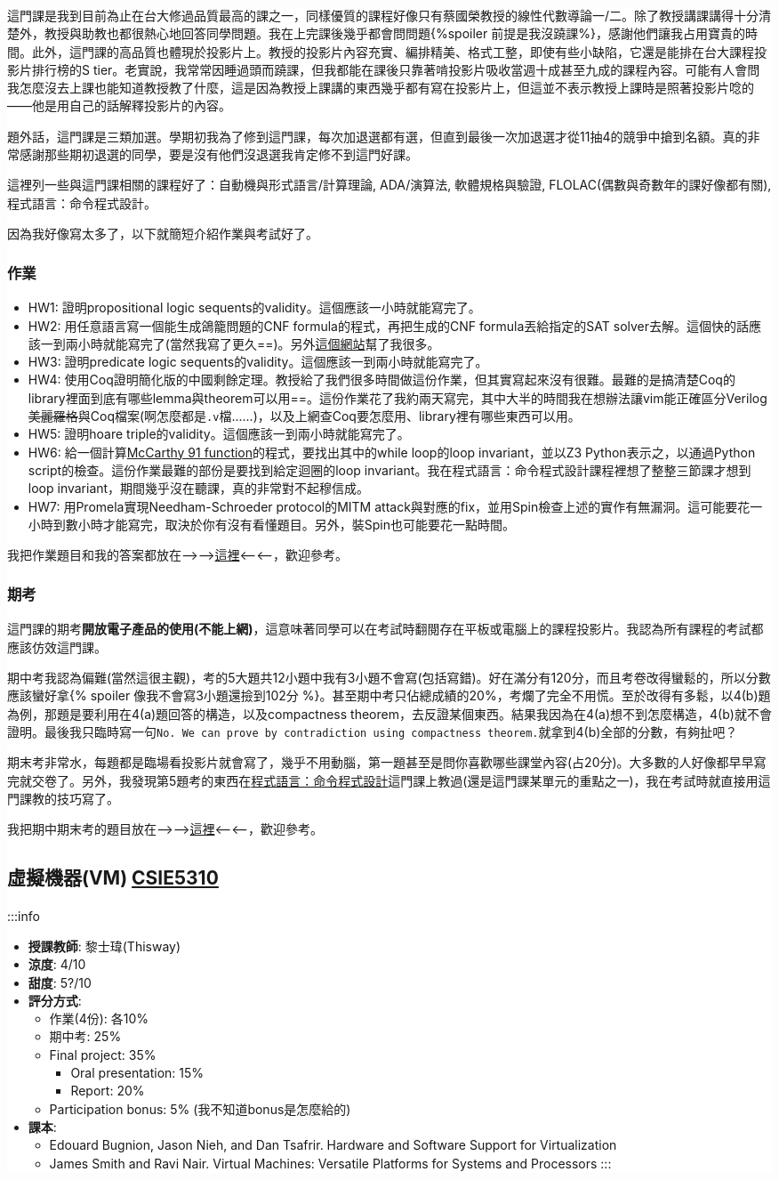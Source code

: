 這門課是我到目前為止在台大修過品質最高的課之一，同樣優質的課程好像只有蔡國榮教授的線性代數導論一/二。除了教授講課講得十分清楚外，教授與助教也都很熱心地回答同學問題。我在上完課後幾乎都會問問題{%spoiler 前提是我沒蹺課%}，感謝他們讓我占用寶貴的時間。此外，這門課的高品質也體現於投影片上。教授的投影片內容充實、編排精美、格式工整，即使有些小缺陷，它還是能排在台大課程投影片排行榜的S tier。老實說，我常常因睡過頭而蹺課，但我都能在課後只靠著啃投影片吸收當週十成甚至九成的課程內容。可能有人會問我怎麼沒去上課也能知道教授教了什麼，這是因為教授上課講的東西幾乎都有寫在投影片上，但這並不表示教授上課時是照著投影片唸的——他是用自己的話解釋投影片的內容。

題外話，這門課是三類加選。學期初我為了修到這門課，每次加退選都有選，但直到最後一次加退選才從11抽4的競爭中搶到名額。真的非常感謝那些期初退選的同學，要是沒有他們沒退選我肯定修不到這門好課。

這裡列一些與這門課相關的課程好了：自動機與形式語言/計算理論, ADA/演算法, 軟體規格與驗證, FLOLAC(偶數與奇數年的課好像都有關), 程式語言：命令程式設計。 

因為我好像寫太多了，以下就簡短介紹作業與考試好了。

### 作業
+ HW1: 證明propositional logic sequents的validity。這個應該一小時就能寫完了。
+ HW2: 用任意語言寫一個能生成鴿籠問題的CNF formula的程式，再把生成的CNF formula丟給指定的SAT solver去解。這個快的話應該一到兩小時就能寫完了(當然我寫了更久==)。另外[這個網站](https://www.cs.ubc.ca/~hoos/SATLIB/Benchmarks/SAT/DIMACS/PHOLE/descr.html)幫了我很多。
+ HW3: 證明predicate logic sequents的validity。這個應該一到兩小時就能寫完了。
+ HW4: 使用Coq證明簡化版的中國剩餘定理。教授給了我們很多時間做這份作業，但其實寫起來沒有很難。最難的是搞清楚Coq的library裡面到底有哪些lemma與theorem可以用==。這份作業花了我約兩天寫完，其中大半的時間我在想辦法讓vim能正確區分Verilog~~美麗羅格~~與Coq檔案(啊怎麼都是`.v`檔\.\.\.\.\.\.)，以及上網查Coq要怎麼用、library裡有哪些東西可以用。
+ HW5: 證明hoare triple的validity。這個應該一到兩小時就能寫完了。
+ HW6: 給一個計算[McCarthy 91 function](https://en.wikipedia.org/wiki/McCarthy_91_function)的程式，要找出其中的while loop的loop invariant，並以Z3 Python表示之，以通過Python script的檢查。這份作業最難的部份是要找到給定迴圈的loop invariant。我在程式語言：命令程式設計課程裡想了整整三節課才想到loop invariant，期間幾乎沒在聽課，真的非常對不起穆信成。
+ HW7: 用Promela實現Needham-Schroeder protocol的MITM attack與對應的fix，並用Spin檢查上述的實作有無漏洞。這可能要花一小時到數小時才能寫完，取決於你有沒有看懂題目。另外，裝Spin也可能要花一點時間。

我把作業題目和我的答案都放在⟶⟶[這裡](https://github.com/Forever-CodingNoob/logic-2024-hw)⟵⟵，歡迎參考。


### 期考
這門課的期考**開放電子產品的使用(不能上網)**，這意味著同學可以在考試時翻閱存在平板或電腦上的課程投影片。我認為所有課程的考試都應該仿效這門課。

期中考我認為偏難(當然這很主觀)，考的5大題共12小題中我有3小題不會寫(包括寫錯)。好在滿分有120分，而且考卷改得蠻鬆的，所以分數應該蠻好拿{% spoiler 像我不會寫3小題還撿到102分 %}。甚至期中考只佔總成績的$20\%$，考爛了完全不用慌。至於改得有多鬆，以4(b)題為例，那題是要利用在4(a)題回答的構造，以及compactness theorem，去反證某個東西。結果我因為在4(a)想不到怎麼構造，4(b)就不會證明。最後我只臨時寫一句`No. We can prove by contradiction using compactness theorem.`就拿到4(b)全部的分數，有夠扯吧？

期末考非常水，每題都是臨場看投影片就會寫了，幾乎不用動腦，第一題甚至是問你喜歡哪些課堂內容(占20分)。大多數的人好像都早早寫完就交卷了。另外，我發現第5題考的東西在[程式語言：命令程式設計](https://scmu.github.io/plip/)這門課上教過(還是這門課某單元的重點之一)，我在考試時就直接用這門課教的技巧寫了。

我把期中期末考的題目放在⟶⟶[這裡](https://drive.forvkusa.csie.org/courses/introduction-to-computational-logic/)⟵⟵，歡迎參考。


## 虛擬機器(VM) [CSIE5310](https://nol.ntu.edu.tw/nol/coursesearch/print_table.php?course_id=922%20U4140&class=&dpt_code=9220&ser_no=69574&semester=113-1)
:::info
+ **授課教師**: 黎士瑋(Thisway)
+ **涼度**: $4/10$
+ **甜度**: $5?/10$
+ **評分方式**: 
    + 作業(4份): 各$10\%$
    + 期中考: $25\%$
    + Final project: $35\%$
        + Oral presentation: $15\%$
        + Report: $20\%$
    + Participation bonus: $5\%$ (我不知道bonus是怎麼給的)
+ **課本**:
    +  Edouard Bugnion, Jason Nieh, and Dan Tsafrir. Hardware and Software Support for Virtualization
    + James Smith and Ravi Nair. Virtual Machines: Versatile Platforms for Systems and Processors
:::
